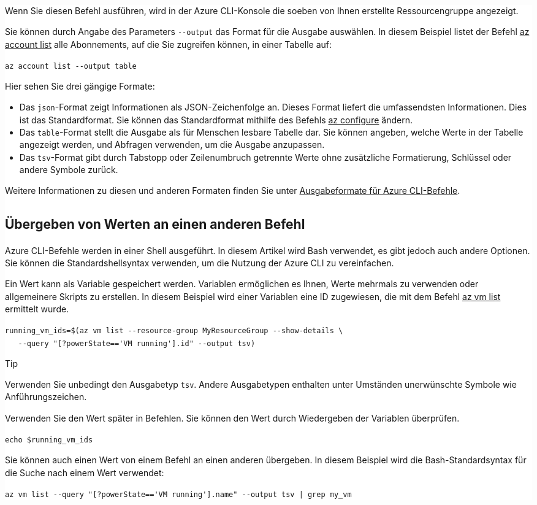 Wenn Sie diesen Befehl ausführen, wird in der Azure CLI-Konsole die soeben von Ihnen erstellte Ressourcengruppe angezeigt.

Sie können durch Angabe des Parameters `--output` das Format für die Ausgabe auswählen. In diesem Beispiel listet der Befehl [az account list](/cli/azure/account#az_account_list) alle Abonnements, auf die Sie zugreifen können, in einer Tabelle auf:

```azurecli
az account list --output table
```

Hier sehen Sie drei gängige Formate:

* Das `json`-Format zeigt Informationen als JSON-Zeichenfolge an. Dieses Format liefert die umfassendsten Informationen. Dies ist das Standardformat. Sie können das Standardformat mithilfe des Befehls [az configure](/cli/azure/reference-index#az_configure) ändern.
* Das `table`-Format stellt die Ausgabe als für Menschen lesbare Tabelle dar. Sie können angeben, welche Werte in der Tabelle angezeigt werden, und Abfragen verwenden, um die Ausgabe anzupassen.
* Das `tsv`-Format gibt durch Tabstopp oder Zeilenumbruch getrennte Werte ohne zusätzliche Formatierung, Schlüssel oder andere Symbole zurück.

Weitere Informationen zu diesen und anderen Formaten finden Sie unter [Ausgabeformate für Azure CLI-Befehle](format-output-azure-cli.md).

## <a name="pass-values-to-another-command"></a>Übergeben von Werten an einen anderen Befehl

Azure CLI-Befehle werden in einer Shell ausgeführt. In diesem Artikel wird Bash verwendet, es gibt jedoch auch andere Optionen. Sie können die Standardshellsyntax verwenden, um die Nutzung der Azure CLI zu vereinfachen.

Ein Wert kann als Variable gespeichert werden. Variablen ermöglichen es Ihnen, Werte mehrmals zu verwenden oder allgemeinere Skripts zu erstellen. In diesem Beispiel wird einer Variablen eine ID zugewiesen, die mit dem Befehl [az vm list](/cli/azure/vm#az_vm_list) ermittelt wurde.

```azurecli
running_vm_ids=$(az vm list --resource-group MyResourceGroup --show-details \
   --query "[?powerState=='VM running'].id" --output tsv)
```

> [!TIP]
> Verwenden Sie unbedingt den Ausgabetyp `tsv`. Andere Ausgabetypen enthalten unter Umständen unerwünschte Symbole wie Anführungszeichen.

Verwenden Sie den Wert später in Befehlen. Sie können den Wert durch Wiedergeben der Variablen überprüfen.

```azurecli
echo $running_vm_ids
```

Sie können auch einen Wert von einem Befehl an einen anderen übergeben. In diesem Beispiel wird die Bash-Standardsyntax für die Suche nach einem Wert verwendet:

```azurecli
az vm list --query "[?powerState=='VM running'].name" --output tsv | grep my_vm
```
